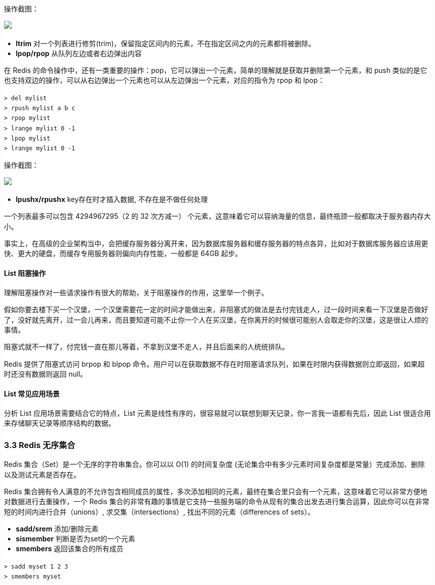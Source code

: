 操作截图：

![](https://image--1.oss-cn-shenzhen.aliyuncs.com/1558539832387.png)

+ **ltrim** 对一个列表进行修剪(trim)，保留指定区间内的元素，不在指定区间之内的元素都将被删除。
+ **lpop/rpop** 从队列左边或者右边弹出内容

在 Redis 的命令操作中，还有一类重要的操作：pop，它可以弹出一个元素，简单的理解就是获取并删除第一个元素，和 push 类似的是它也支持双边的操作，可以从右边弹出一个元素也可以从左边弹出一个元素，对应的指令为 rpop 和 lpop：

```
> del mylist
> rpush mylist a b c
> rpop mylist
> lrange mylist 0 -1
> lpop mylist
> lrange mylist 0 -1
```

操作截图：

![](https://image--1.oss-cn-shenzhen.aliyuncs.com/1558539989212.png)

+ **lpushx/rpushx** key存在时才插入数据, 不存在是不做任何处理

一个列表最多可以包含 4294967295（2 的 32 次方减一） 个元素，这意味着它可以容纳海量的信息，最终瓶颈一般都取决于服务器内存大小。

事实上，在高级的企业架构当中，会把缓存服务器分离开来，因为数据库服务器和缓存服务器的特点各异，比如对于数据库服务器应该用更快、更大的硬盘，而缓存专用服务器则偏向内存性能，一般都是 64GB 起步。

#### List 阻塞操作

理解阻塞操作对一些请求操作有很大的帮助，关于阻塞操作的作用，这里举一个例子。

假如你要去楼下买一个汉堡，一个汉堡需要花一定的时间才能做出来，非阻塞式的做法是去付完钱走人，过一段时间来看一下汉堡是否做好了，没好就先离开，过一会儿再来，而且要知道可能不止你一个人在买汉堡，在你离开的时候很可能别人会取走你的汉堡，这是很让人烦的事情。

阻塞式就不一样了，付完钱一直在那儿等着，不拿到汉堡不走人，并且后面来的人统统排队。

Redis 提供了阻塞式访问 brpop 和 blpop 命令。用户可以在获取数据不存在时阻塞请求队列，如果在时限内获得数据则立即返回，如果超时还没有数据则返回 null。

#### List 常见应用场景

分析 List 应用场景需要结合它的特点，List 元素是线性有序的，很容易就可以联想到聊天记录，你一言我一语都有先后，因此 List 很适合用来存储聊天记录等顺序结构的数据。



### 3.3 Redis 无序集合

Redis 集合（Set）是一个无序的字符串集合。你可以以 O(1) 的时间复杂度 (无论集合中有多少元素时间复杂度都是常量）完成添加、删除以及测试元素是否存在。

Redis 集合拥有令人满意的不允许包含相同成员的属性，多次添加相同的元素，最终在集合里只会有一个元素，这意味着它可以非常方便地对数据进行去重操作，一个 Redis 集合的非常有趣的事情是它支持一些服务端的命令从现有的集合出发去进行集合运算，因此你可以在非常短的时间内进行合并（unions）, 求交集（intersections）, 找出不同的元素（differences of sets）。

+ **sadd/srem** 添加/删除元素
+ **sismember** 判断是否为set的一个元素
+ **smembers** 返回该集合的所有成员 

```
> sadd myset 1 2 3
> smembers myset
```
